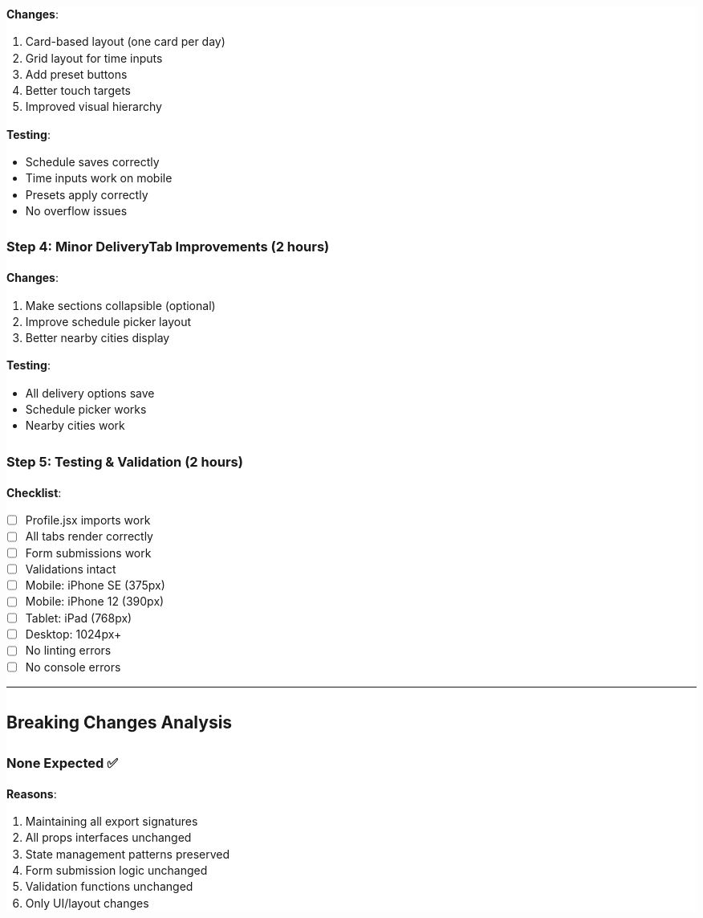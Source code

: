 **Changes**:
1. Card-based layout (one card per day)
2. Grid layout for time inputs
3. Add preset buttons
4. Better touch targets
5. Improved visual hierarchy

**Testing**:
- Schedule saves correctly
- Time inputs work on mobile
- Presets apply correctly
- No overflow issues

### Step 4: Minor DeliveryTab Improvements (2 hours)

**Changes**:
1. Make sections collapsible (optional)
2. Improve schedule picker layout
3. Better nearby cities display

**Testing**:
- All delivery options save
- Schedule picker works
- Nearby cities work

### Step 5: Testing & Validation (2 hours)

**Checklist**:
- [ ] Profile.jsx imports work
- [ ] All tabs render correctly
- [ ] Form submissions work
- [ ] Validations intact
- [ ] Mobile: iPhone SE (375px)
- [ ] Mobile: iPhone 12 (390px)
- [ ] Tablet: iPad (768px)
- [ ] Desktop: 1024px+
- [ ] No linting errors
- [ ] No console errors

---

## Breaking Changes Analysis

### None Expected ✅

**Reasons**:
1. Maintaining all export signatures
2. All props interfaces unchanged
3. State management patterns preserved
4. Form submission logic unchanged
5. Validation functions unchanged
6. Only UI/layout changes
